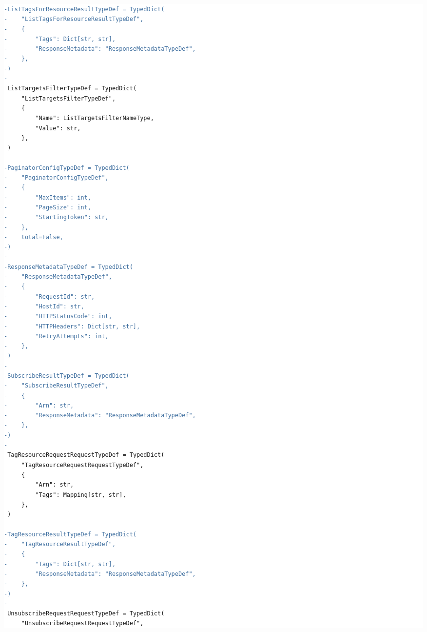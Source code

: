 ```diff
-ListTagsForResourceResultTypeDef = TypedDict(
-    "ListTagsForResourceResultTypeDef",
-    {
-        "Tags": Dict[str, str],
-        "ResponseMetadata": "ResponseMetadataTypeDef",
-    },
-)
-
 ListTargetsFilterTypeDef = TypedDict(
     "ListTargetsFilterTypeDef",
     {
         "Name": ListTargetsFilterNameType,
         "Value": str,
     },
 )
 
-PaginatorConfigTypeDef = TypedDict(
-    "PaginatorConfigTypeDef",
-    {
-        "MaxItems": int,
-        "PageSize": int,
-        "StartingToken": str,
-    },
-    total=False,
-)
-
-ResponseMetadataTypeDef = TypedDict(
-    "ResponseMetadataTypeDef",
-    {
-        "RequestId": str,
-        "HostId": str,
-        "HTTPStatusCode": int,
-        "HTTPHeaders": Dict[str, str],
-        "RetryAttempts": int,
-    },
-)
-
-SubscribeResultTypeDef = TypedDict(
-    "SubscribeResultTypeDef",
-    {
-        "Arn": str,
-        "ResponseMetadata": "ResponseMetadataTypeDef",
-    },
-)
-
 TagResourceRequestRequestTypeDef = TypedDict(
     "TagResourceRequestRequestTypeDef",
     {
         "Arn": str,
         "Tags": Mapping[str, str],
     },
 )
 
-TagResourceResultTypeDef = TypedDict(
-    "TagResourceResultTypeDef",
-    {
-        "Tags": Dict[str, str],
-        "ResponseMetadata": "ResponseMetadataTypeDef",
-    },
-)
-
 UnsubscribeRequestRequestTypeDef = TypedDict(
     "UnsubscribeRequestRequestTypeDef",
```